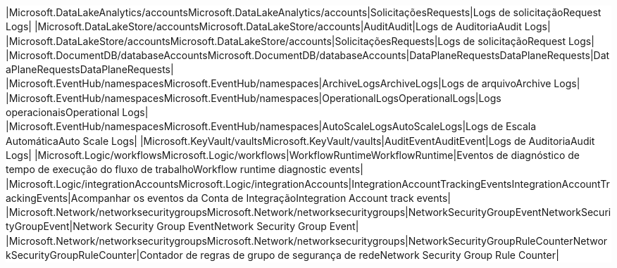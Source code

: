 |<span data-ttu-id="81f1e-178">Microsoft.DataLakeAnalytics/accounts</span><span class="sxs-lookup"><span data-stu-id="81f1e-178">Microsoft.DataLakeAnalytics/accounts</span></span>|<span data-ttu-id="81f1e-179">Solicitações</span><span class="sxs-lookup"><span data-stu-id="81f1e-179">Requests</span></span>|<span data-ttu-id="81f1e-180">Logs de solicitação</span><span class="sxs-lookup"><span data-stu-id="81f1e-180">Request Logs</span></span>|
|<span data-ttu-id="81f1e-181">Microsoft.DataLakeStore/accounts</span><span class="sxs-lookup"><span data-stu-id="81f1e-181">Microsoft.DataLakeStore/accounts</span></span>|<span data-ttu-id="81f1e-182">Audit</span><span class="sxs-lookup"><span data-stu-id="81f1e-182">Audit</span></span>|<span data-ttu-id="81f1e-183">Logs de Auditoria</span><span class="sxs-lookup"><span data-stu-id="81f1e-183">Audit Logs</span></span>|
|<span data-ttu-id="81f1e-184">Microsoft.DataLakeStore/accounts</span><span class="sxs-lookup"><span data-stu-id="81f1e-184">Microsoft.DataLakeStore/accounts</span></span>|<span data-ttu-id="81f1e-185">Solicitações</span><span class="sxs-lookup"><span data-stu-id="81f1e-185">Requests</span></span>|<span data-ttu-id="81f1e-186">Logs de solicitação</span><span class="sxs-lookup"><span data-stu-id="81f1e-186">Request Logs</span></span>|
|<span data-ttu-id="81f1e-187">Microsoft.DocumentDB/databaseAccounts</span><span class="sxs-lookup"><span data-stu-id="81f1e-187">Microsoft.DocumentDB/databaseAccounts</span></span>|<span data-ttu-id="81f1e-188">DataPlaneRequests</span><span class="sxs-lookup"><span data-stu-id="81f1e-188">DataPlaneRequests</span></span>|<span data-ttu-id="81f1e-189">DataPlaneRequests</span><span class="sxs-lookup"><span data-stu-id="81f1e-189">DataPlaneRequests</span></span>|
|<span data-ttu-id="81f1e-190">Microsoft.EventHub/namespaces</span><span class="sxs-lookup"><span data-stu-id="81f1e-190">Microsoft.EventHub/namespaces</span></span>|<span data-ttu-id="81f1e-191">ArchiveLogs</span><span class="sxs-lookup"><span data-stu-id="81f1e-191">ArchiveLogs</span></span>|<span data-ttu-id="81f1e-192">Logs de arquivo</span><span class="sxs-lookup"><span data-stu-id="81f1e-192">Archive Logs</span></span>|
|<span data-ttu-id="81f1e-193">Microsoft.EventHub/namespaces</span><span class="sxs-lookup"><span data-stu-id="81f1e-193">Microsoft.EventHub/namespaces</span></span>|<span data-ttu-id="81f1e-194">OperationalLogs</span><span class="sxs-lookup"><span data-stu-id="81f1e-194">OperationalLogs</span></span>|<span data-ttu-id="81f1e-195">Logs operacionais</span><span class="sxs-lookup"><span data-stu-id="81f1e-195">Operational Logs</span></span>|
|<span data-ttu-id="81f1e-196">Microsoft.EventHub/namespaces</span><span class="sxs-lookup"><span data-stu-id="81f1e-196">Microsoft.EventHub/namespaces</span></span>|<span data-ttu-id="81f1e-197">AutoScaleLogs</span><span class="sxs-lookup"><span data-stu-id="81f1e-197">AutoScaleLogs</span></span>|<span data-ttu-id="81f1e-198">Logs de Escala Automática</span><span class="sxs-lookup"><span data-stu-id="81f1e-198">Auto Scale Logs</span></span>|
|<span data-ttu-id="81f1e-199">Microsoft.KeyVault/vaults</span><span class="sxs-lookup"><span data-stu-id="81f1e-199">Microsoft.KeyVault/vaults</span></span>|<span data-ttu-id="81f1e-200">AuditEvent</span><span class="sxs-lookup"><span data-stu-id="81f1e-200">AuditEvent</span></span>|<span data-ttu-id="81f1e-201">Logs de Auditoria</span><span class="sxs-lookup"><span data-stu-id="81f1e-201">Audit Logs</span></span>|
|<span data-ttu-id="81f1e-202">Microsoft.Logic/workflows</span><span class="sxs-lookup"><span data-stu-id="81f1e-202">Microsoft.Logic/workflows</span></span>|<span data-ttu-id="81f1e-203">WorkflowRuntime</span><span class="sxs-lookup"><span data-stu-id="81f1e-203">WorkflowRuntime</span></span>|<span data-ttu-id="81f1e-204">Eventos de diagnóstico de tempo de execução do fluxo de trabalho</span><span class="sxs-lookup"><span data-stu-id="81f1e-204">Workflow runtime diagnostic events</span></span>|
|<span data-ttu-id="81f1e-205">Microsoft.Logic/integrationAccounts</span><span class="sxs-lookup"><span data-stu-id="81f1e-205">Microsoft.Logic/integrationAccounts</span></span>|<span data-ttu-id="81f1e-206">IntegrationAccountTrackingEvents</span><span class="sxs-lookup"><span data-stu-id="81f1e-206">IntegrationAccountTrackingEvents</span></span>|<span data-ttu-id="81f1e-207">Acompanhar os eventos da Conta de Integração</span><span class="sxs-lookup"><span data-stu-id="81f1e-207">Integration Account track events</span></span>|
|<span data-ttu-id="81f1e-208">Microsoft.Network/networksecuritygroups</span><span class="sxs-lookup"><span data-stu-id="81f1e-208">Microsoft.Network/networksecuritygroups</span></span>|<span data-ttu-id="81f1e-209">NetworkSecurityGroupEvent</span><span class="sxs-lookup"><span data-stu-id="81f1e-209">NetworkSecurityGroupEvent</span></span>|<span data-ttu-id="81f1e-210">Network Security Group Event</span><span class="sxs-lookup"><span data-stu-id="81f1e-210">Network Security Group Event</span></span>|
|<span data-ttu-id="81f1e-211">Microsoft.Network/networksecuritygroups</span><span class="sxs-lookup"><span data-stu-id="81f1e-211">Microsoft.Network/networksecuritygroups</span></span>|<span data-ttu-id="81f1e-212">NetworkSecurityGroupRuleCounter</span><span class="sxs-lookup"><span data-stu-id="81f1e-212">NetworkSecurityGroupRuleCounter</span></span>|<span data-ttu-id="81f1e-213">Contador de regras de grupo de segurança de rede</span><span class="sxs-lookup"><span data-stu-id="81f1e-213">Network Security Group Rule Counter</span></span>|
